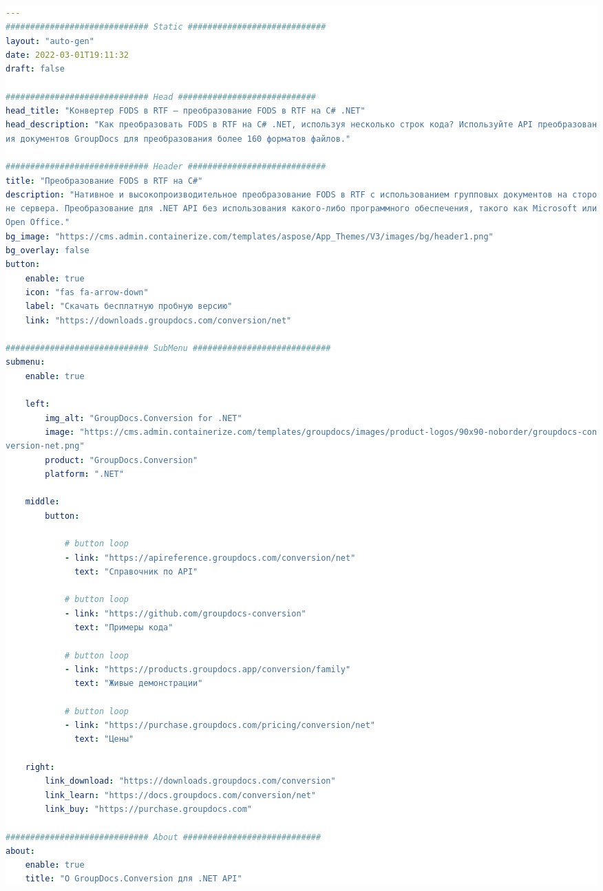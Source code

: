 ```yaml
---
############################# Static ############################
layout: "auto-gen"
date: 2022-03-01T19:11:32
draft: false

############################# Head ############################
head_title: "Конвертер FODS в RTF — преобразование FODS в RTF на C# .NET"
head_description: "Как преобразовать FODS в RTF на C# .NET, используя несколько строк кода? Используйте API преобразования документов GroupDocs для преобразования более 160 форматов файлов."

############################# Header ############################
title: "Преобразование FODS в RTF на C#"
description: "Нативное и высокопроизводительное преобразование FODS в RTF с использованием групповых документов на стороне сервера. Преобразование для .NET API без использования какого-либо программного обеспечения, такого как Microsoft или Open Office."
bg_image: "https://cms.admin.containerize.com/templates/aspose/App_Themes/V3/images/bg/header1.png"
bg_overlay: false
button:
    enable: true
    icon: "fas fa-arrow-down"
    label: "Скачать бесплатную пробную версию"
    link: "https://downloads.groupdocs.com/conversion/net"

############################# SubMenu ############################
submenu:
    enable: true

    left:
        img_alt: "GroupDocs.Conversion for .NET"
        image: "https://cms.admin.containerize.com/templates/groupdocs/images/product-logos/90x90-noborder/groupdocs-conversion-net.png"
        product: "GroupDocs.Conversion"
        platform: ".NET"

    middle:
        button:

            # button loop
            - link: "https://apireference.groupdocs.com/conversion/net"
              text: "Справочник по API"

            # button loop
            - link: "https://github.com/groupdocs-conversion"
              text: "Примеры кода"

            # button loop
            - link: "https://products.groupdocs.app/conversion/family"
              text: "Живые демонстрации"

            # button loop
            - link: "https://purchase.groupdocs.com/pricing/conversion/net"
              text: "Цены"

    right:
        link_download: "https://downloads.groupdocs.com/conversion"
        link_learn: "https://docs.groupdocs.com/conversion/net"
        link_buy: "https://purchase.groupdocs.com"

############################# About ############################
about:
    enable: true
    title: "О GroupDocs.Conversion для .NET API"
```